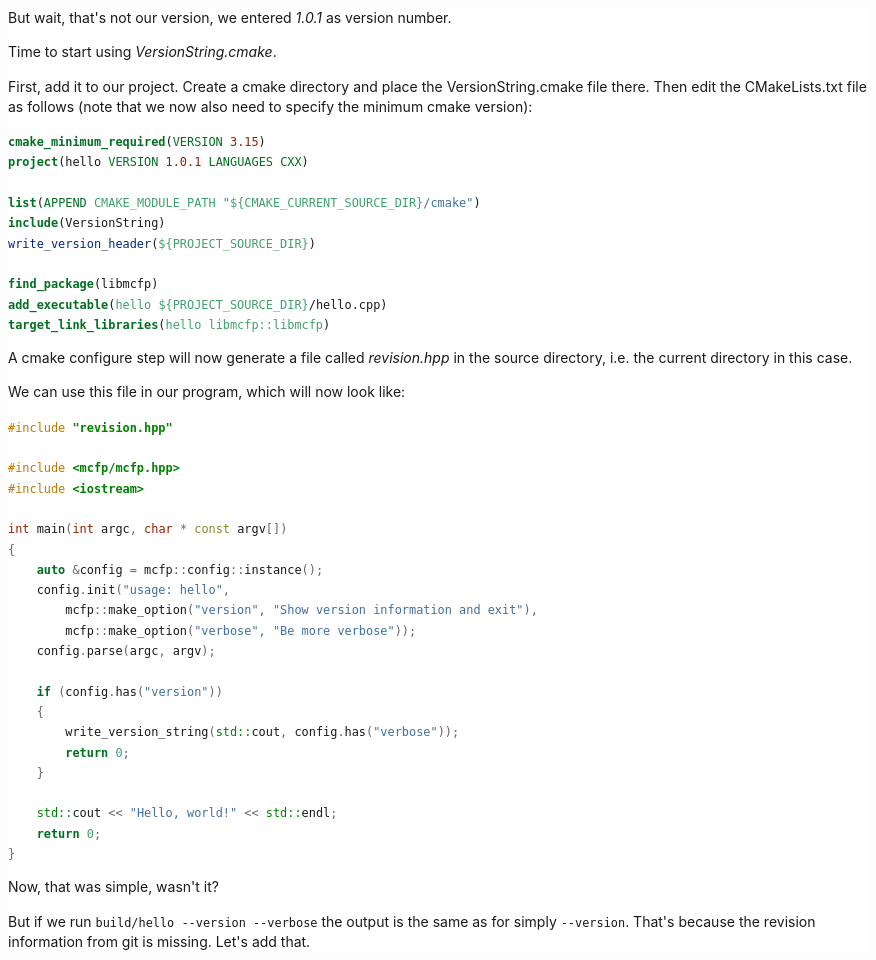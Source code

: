 But wait, that's not our version, we entered _1.0.1_ as version number.

Time to start using *VersionString.cmake*.

First, add it to our project. Create a cmake directory and place the VersionString.cmake file there. Then edit the CMakeLists.txt file as follows (note that we now also need to specify the minimum cmake version):

```cmake
cmake_minimum_required(VERSION 3.15)
project(hello VERSION 1.0.1 LANGUAGES CXX)

list(APPEND CMAKE_MODULE_PATH "${CMAKE_CURRENT_SOURCE_DIR}/cmake")
include(VersionString)
write_version_header(${PROJECT_SOURCE_DIR})

find_package(libmcfp)
add_executable(hello ${PROJECT_SOURCE_DIR}/hello.cpp)
target_link_libraries(hello libmcfp::libmcfp)
```

A cmake configure step will now generate a file called _revision.hpp_ in the source directory, i.e. the current directory in this case.

We can use this file in our program, which will now look like:

```c++
#include "revision.hpp"

#include <mcfp/mcfp.hpp>
#include <iostream>

int main(int argc, char * const argv[])
{
    auto &config = mcfp::config::instance();
    config.init("usage: hello",
        mcfp::make_option("version", "Show version information and exit"),
        mcfp::make_option("verbose", "Be more verbose"));
    config.parse(argc, argv);

    if (config.has("version"))
    {
        write_version_string(std::cout, config.has("verbose"));
        return 0;
    }

    std::cout << "Hello, world!" << std::endl;
    return 0;
}
```

Now, that was simple, wasn't it?

But if we run `build/hello --version --verbose` the output is the same as for simply `--version`. That's because the revision information from git is missing. Let's add that.
